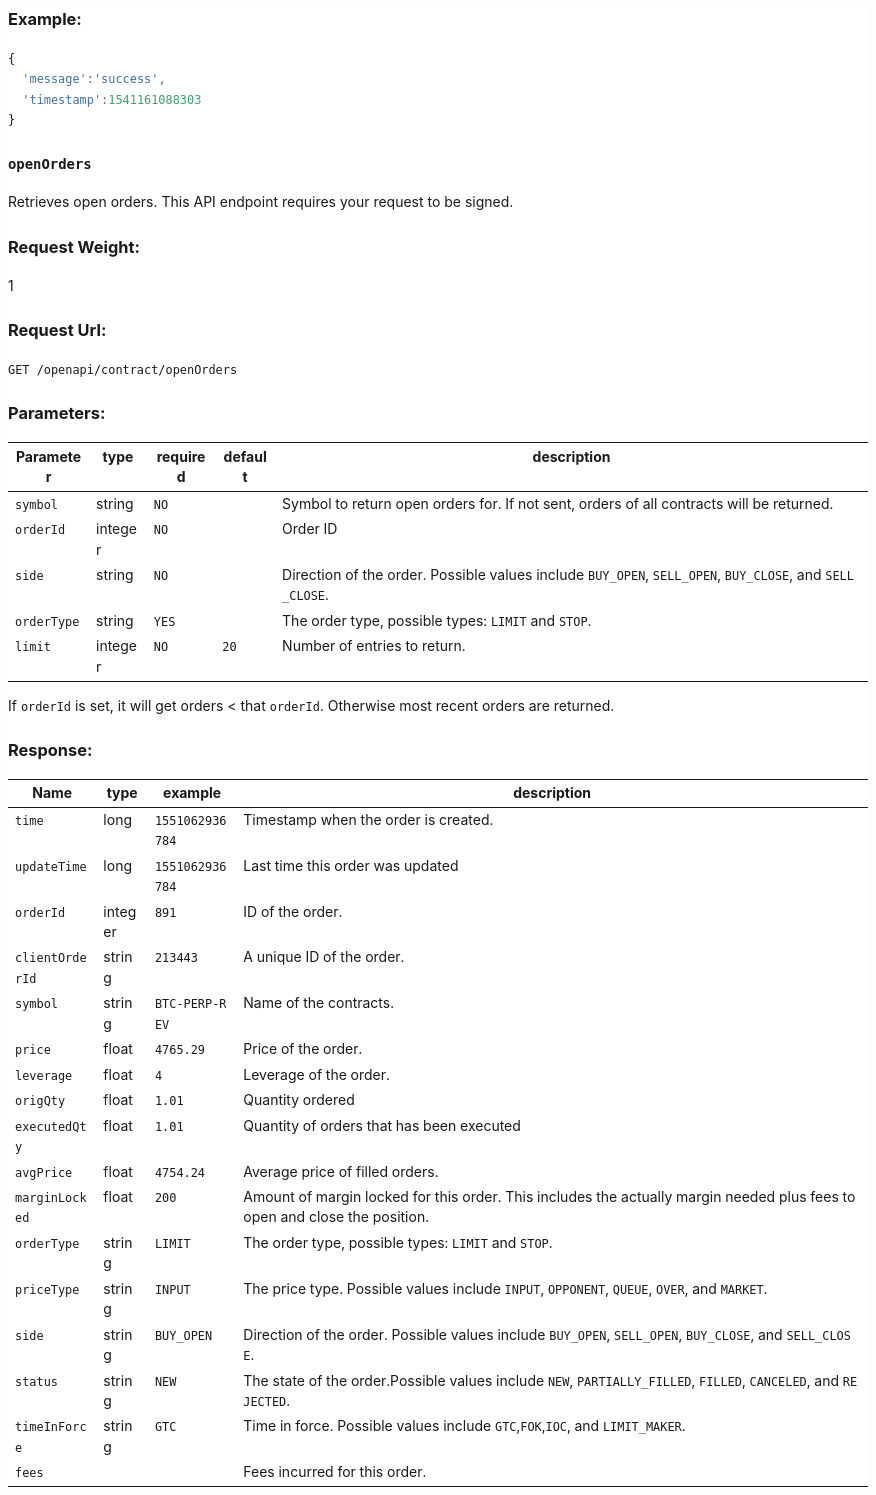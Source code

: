 ###  **Example:**

```js
{
  'message':'success',
  'timestamp':1541161088303
}
```


### `openOrders`

Retrieves open orders. This API endpoint requires your request to be signed.

### **Request Weight:**

1

### **Request Url:**
```bash
GET /openapi/contract/openOrders
```

### **Parameters:**
Parameter|type|required|default|description
------------ | ------------ | ------------ | ------------ | --------
`symbol`|string|`NO`||Symbol to return open orders for. If not sent, orders of all contracts will be returned.
`orderId`|integer|`NO`|| Order ID
`side`|string|`NO`||Direction of the order. Possible values include `BUY_OPEN`, `SELL_OPEN`, `BUY_CLOSE`, and `SELL_CLOSE`.
`orderType`|string|`YES`||The order type, possible types: `LIMIT` and `STOP`.
`limit`|integer|`NO`|`20`|Number of entries to return.

If `orderId` is set, it will get orders < that `orderId`. Otherwise most recent orders are returned.

### **Response:**
Name|type|example|description
------------ | ------------ | ------------ | ------------
`time`|long|`1551062936784`|Timestamp when the order is created.
`updateTime`|long|`1551062936784`|Last time this order was updated
`orderId`|integer|`891`|ID of the order.
`clientOrderId`|string|`213443`|A unique ID of the order.
`symbol`|string|`BTC-PERP-REV`|Name of the contracts.
`price`|float|`4765.29`|Price of the order.
`leverage`|float|`4`|Leverage of the order.
`origQty`|float|`1.01`|Quantity ordered
`executedQty`|float|`1.01`|Quantity of orders that has been executed
`avgPrice`|float|`4754.24`|Average price of filled orders.
`marginLocked`|float|`200`|Amount of margin locked for this order. This includes the actually margin needed plus fees to open and close the position.
`orderType`|string|`LIMIT`|The order type, possible types: `LIMIT` and `STOP`.
`priceType`|string|`INPUT`|The price type. Possible values include `INPUT`, `OPPONENT`, `QUEUE`, `OVER`, and `MARKET`.
`side`|string|`BUY_OPEN`|Direction of the order. Possible values include `BUY_OPEN`, `SELL_OPEN`, `BUY_CLOSE`, and `SELL_CLOSE`.
`status`|string|`NEW`|The state of the order.Possible values include `NEW`, `PARTIALLY_FILLED`, `FILLED`, `CANCELED`, and `REJECTED`.
`timeInForce`|string|`GTC`|Time in force. Possible values include `GTC`,`FOK`,`IOC`, and `LIMIT_MAKER`.
`fees`|||Fees incurred for this order.
